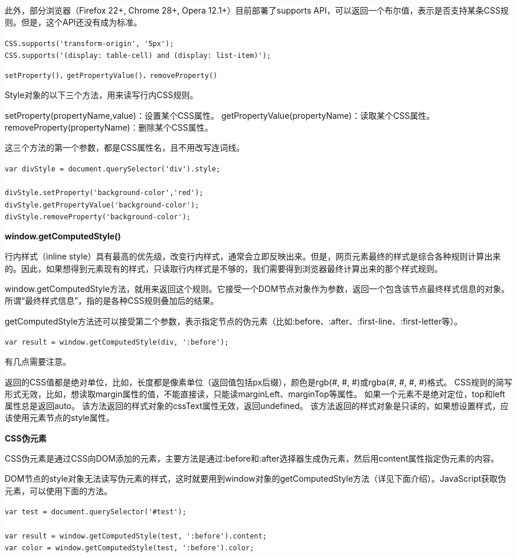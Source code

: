 此外，部分浏览器（Firefox 22+, Chrome 28+, Opera 12.1+）目前部署了supports API，可以返回一个布尔值，表示是否支持某条CSS规则。但是，这个API还没有成为标准。


```
CSS.supports('transform-origin', '5px');
CSS.supports('(display: table-cell) and (display: list-item)');
```

`setProperty()，getPropertyValue()，removeProperty()`

Style对象的以下三个方法，用来读写行内CSS规则。

setProperty(propertyName,value)：设置某个CSS属性。
getPropertyValue(propertyName)：读取某个CSS属性。
removeProperty(propertyName)：删除某个CSS属性。

这三个方法的第一个参数，都是CSS属性名，且不用改写连词线。

```
var divStyle = document.querySelector('div').style;

divStyle.setProperty('background-color','red');
divStyle.getPropertyValue('background-color');
divStyle.removeProperty('background-color');
```

**window.getComputedStyle()**

行内样式（inline style）具有最高的优先级，改变行内样式，通常会立即反映出来。但是，网页元素最终的样式是综合各种规则计算出来的。因此，如果想得到元素现有的样式，只读取行内样式是不够的，我们需要得到浏览器最终计算出来的那个样式规则。

window.getComputedStyle方法，就用来返回这个规则。它接受一个DOM节点对象作为参数，返回一个包含该节点最终样式信息的对象。所谓“最终样式信息”，指的是各种CSS规则叠加后的结果。

getComputedStyle方法还可以接受第二个参数，表示指定节点的伪元素（比如:before、:after、:first-line、:first-letter等）。

```
var result = window.getComputedStyle(div, ':before');
```

有几点需要注意。

返回的CSS值都是绝对单位，比如，长度都是像素单位（返回值包括px后缀），颜色是rgb(#, #, #)或rgba(#, #, #, #)格式。
CSS规则的简写形式无效，比如，想读取margin属性的值，不能直接读，只能读marginLeft、marginTop等属性。
如果一个元素不是绝对定位，top和left属性总是返回auto。
该方法返回的样式对象的cssText属性无效，返回undefined。
该方法返回的样式对象是只读的，如果想设置样式，应该使用元素节点的style属性。

**CSS伪元素**

CSS伪元素是通过CSS向DOM添加的元素，主要方法是通过:before和:after选择器生成伪元素，然后用content属性指定伪元素的内容。

DOM节点的style对象无法读写伪元素的样式，这时就要用到window对象的getComputedStyle方法（详见下面介绍）。JavaScript获取伪元素，可以使用下面的方法。

```
var test = document.querySelector('#test');

var result = window.getComputedStyle(test, ':before').content;
var color = window.getComputedStyle(test, ':before').color;
```
